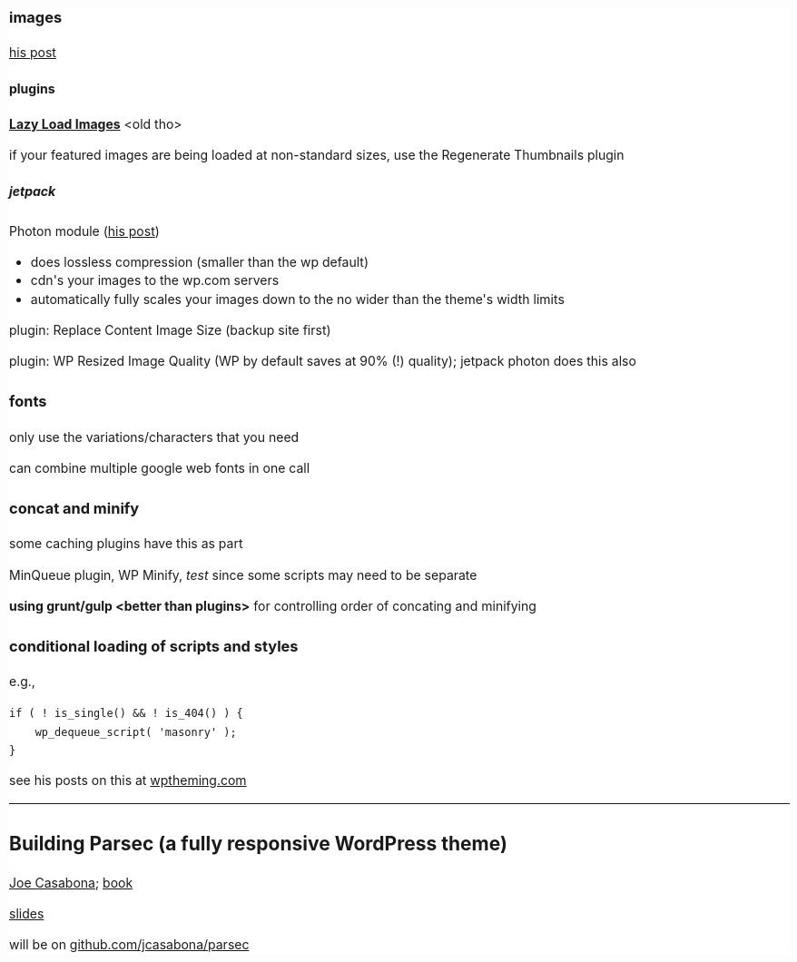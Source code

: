 ### images

[his post](http://wptheming.com/2015/01/efficient-images-in-wordpress/)  

#### plugins 

[**Lazy Load Images**](https://wordpress.org/plugins/lazy-load/) \<old tho\>  

if your featured images are being loaded at non-standard sizes, use the Regenerate Thumbnails plugin

##### jetpack

Photon module ([his post](http://wptheming.com/2015/01/faster-images-jetpack-photon/))

- does lossless compression (smaller than the wp default)  
- cdn's your images to the wp.com servers  
- automatically fully scales your images down to the no wider than the theme's width limits

plugin: Replace Content Image Size (backup site first)

plugin: WP Resized Image Quality (WP by default saves at 90% (!) quality); jetpack photon does this also  

### fonts

only use the variations/characters that you need  

can combine multiple google web fonts in one call  

### concat and minify

some caching plugins have this as part  

MinQueue plugin, WP Minify, *test* since some scripts may need to be separate  

**using grunt/gulp \<better than plugins\>** for controlling order of concating and minifying  

### conditional loading of scripts and styles

e.g., 

	if ( ! is_single() && ! is_404() ) {
		wp_dequeue_script( 'masonry' );
	}   

see his posts on this at [wptheming.com](http://wptheming.com/)  

---

## Building Parsec (a fully responsive WordPress theme)

[Joe Casabona](http://casabona.org/); [book](http://rwdwp.com/)    

[slides](http://rwdwp.com/102)  

will be on [github.com/jcasabona/parsec](https://github.com/jcasabona/parsec)  
